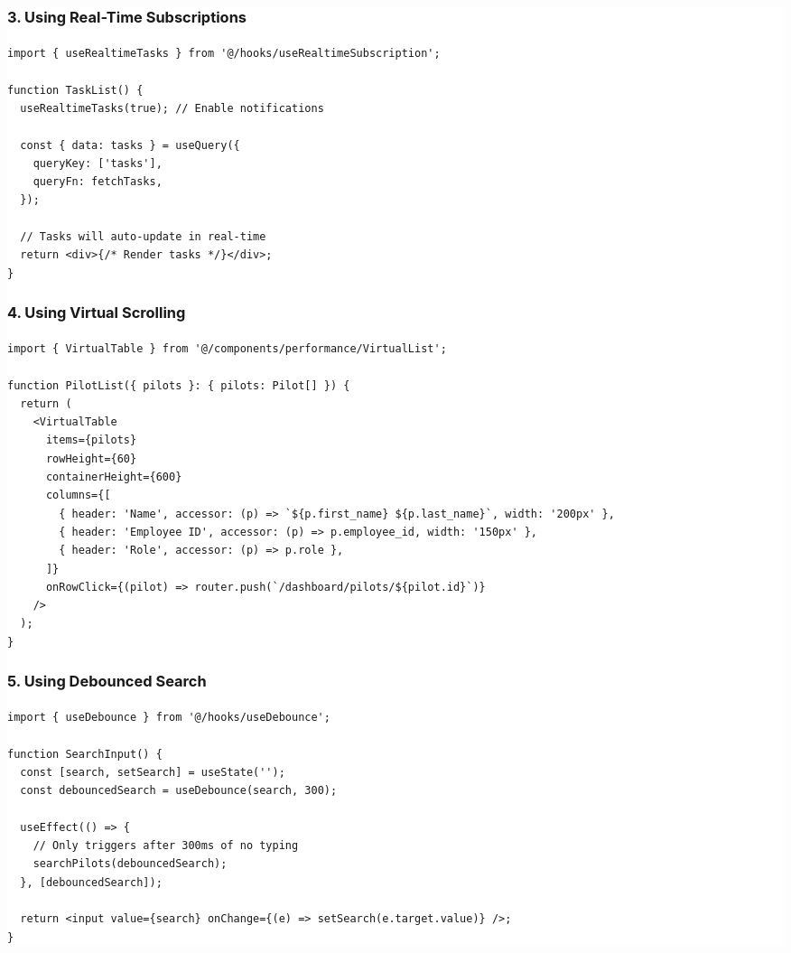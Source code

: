 ### 3. Using Real-Time Subscriptions

```tsx
import { useRealtimeTasks } from '@/hooks/useRealtimeSubscription';

function TaskList() {
  useRealtimeTasks(true); // Enable notifications

  const { data: tasks } = useQuery({
    queryKey: ['tasks'],
    queryFn: fetchTasks,
  });

  // Tasks will auto-update in real-time
  return <div>{/* Render tasks */}</div>;
}
```

### 4. Using Virtual Scrolling

```tsx
import { VirtualTable } from '@/components/performance/VirtualList';

function PilotList({ pilots }: { pilots: Pilot[] }) {
  return (
    <VirtualTable
      items={pilots}
      rowHeight={60}
      containerHeight={600}
      columns={[
        { header: 'Name', accessor: (p) => `${p.first_name} ${p.last_name}`, width: '200px' },
        { header: 'Employee ID', accessor: (p) => p.employee_id, width: '150px' },
        { header: 'Role', accessor: (p) => p.role },
      ]}
      onRowClick={(pilot) => router.push(`/dashboard/pilots/${pilot.id}`)}
    />
  );
}
```

### 5. Using Debounced Search

```tsx
import { useDebounce } from '@/hooks/useDebounce';

function SearchInput() {
  const [search, setSearch] = useState('');
  const debouncedSearch = useDebounce(search, 300);

  useEffect(() => {
    // Only triggers after 300ms of no typing
    searchPilots(debouncedSearch);
  }, [debouncedSearch]);

  return <input value={search} onChange={(e) => setSearch(e.target.value)} />;
}
```
